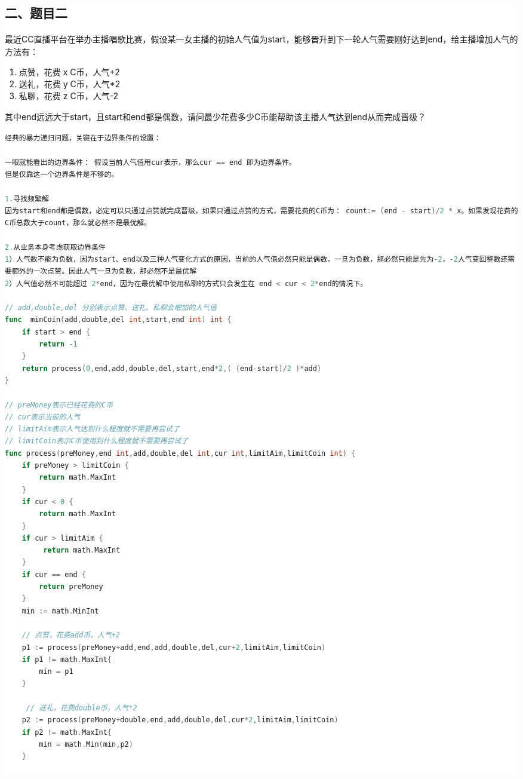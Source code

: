 ## 二、题目二

最近CC直播平台在举办主播唱歌比赛，假设某一女主播的初始人气值为start，能够晋升到下一轮人气需要刚好达到end，给主播增加人气的方法有：

1. 点赞，花费 x C币，人气+2
2. 送礼，花费 y C币，人气*2
3. 私聊，花费 z C币，人气-2

其中end远远大于start，且start和end都是偶数，请问最少花费多少C币能帮助该主播人气达到end从而完成晋级？

```go
经典的暴力递归问题，关键在于边界条件的设置：

一眼就能看出的边界条件： 假设当前人气值用cur表示，那么cur == end 即为边界条件。
但是仅靠这一个边界条件是不够的。

1.寻找频繁解
因为start和end都是偶数，必定可以只通过点赞就完成晋级，如果只通过点赞的方式，需要花费的C币为： count:= (end - start)/2 * x。如果发现花费的C币总数大于count，那么就必然不是最优解。

2.从业务本身考虑获取边界条件
1）人气数不能为负数，因为start、end以及三种人气变化方式的原因，当前的人气值必然只能是偶数，一旦为负数，那必然只能是先为-2，-2人气变回整数还需要额外的一次点赞。因此人气一旦为负数，那必然不是最优解
2）人气值必然不可能超过 2*end，因为在最优解中使用私聊的方式只会发生在 end < cur < 2*end的情况下。

// add,double,del 分别表示点赞、送礼、私聊会增加的人气值
func  minCoin(add,double,del int,start,end int) int {
    if start > end {
        return -1
    }
    return process(0,end,add,double,del,start,end*2,( (end-start)/2 )*add)
}

// preMoney表示已经花费的C币
// cur表示当前的人气
// limitAim表示人气达到什么程度就不需要再尝试了
// limitCoin表示C币使用到什么程度就不需要再尝试了
func process(preMoney,end int,add,double,del int,cur int,limitAim,limitCoin int) {
    if preMoney > limitCoin {
        return math.MaxInt
    }
    if cur < 0 {
        return math.MaxInt
    }
    if cur > limitAim {
         return math.MaxInt
    }
    if cur == end {
        return preMoney
    }
    min := math.MinInt
    
    // 点赞，花费add币，人气+2
    p1 := process(preMoney+add,end,add,double,del,cur+2,limitAim,limitCoin)
    if p1 != math.MaxInt{
        min = p1
    }
    
     // 送礼，花费double币，人气*2
    p2 := process(preMoney+double,end,add,double,del,cur*2,limitAim,limitCoin)
    if p2 != math.MaxInt{
        min = math.Min(min,p2)
    }
    
```